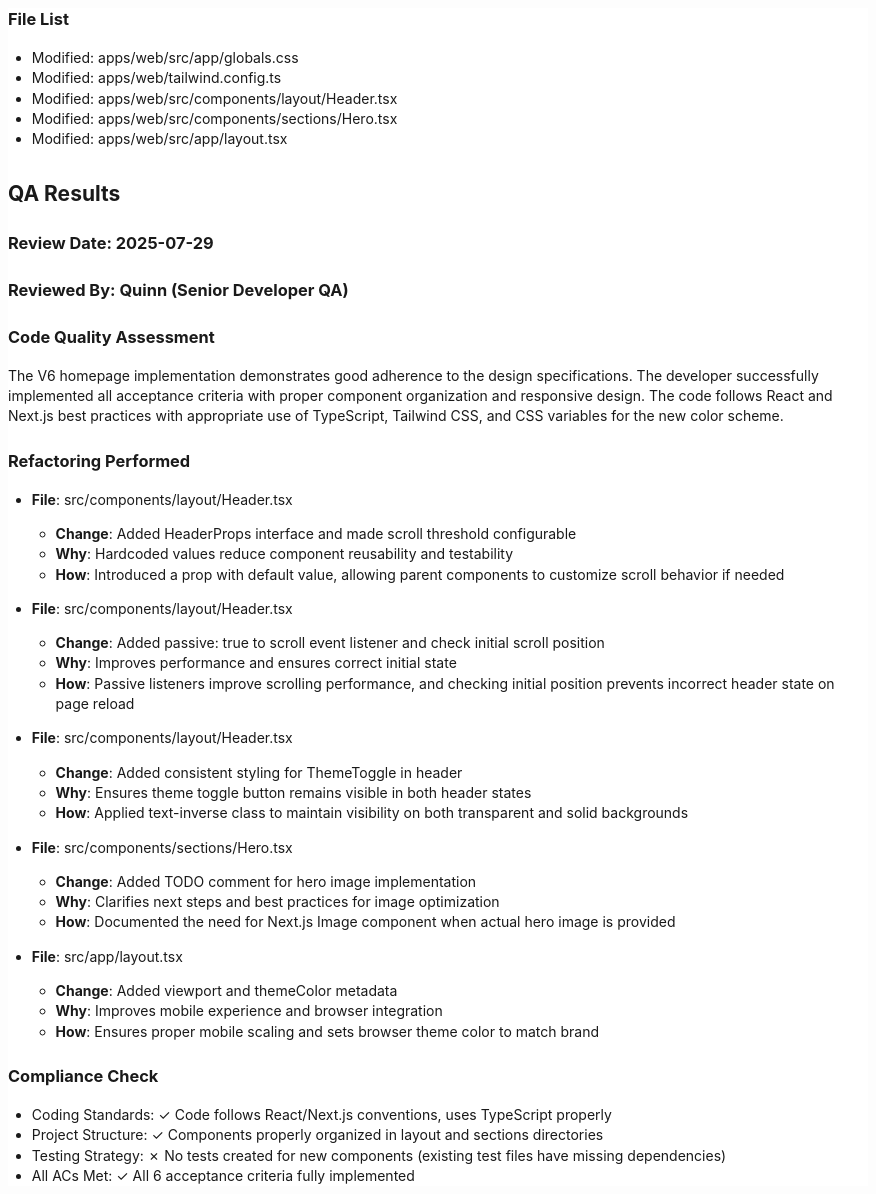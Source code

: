 ### File List
- Modified: apps/web/src/app/globals.css
- Modified: apps/web/tailwind.config.ts
- Modified: apps/web/src/components/layout/Header.tsx
- Modified: apps/web/src/components/sections/Hero.tsx
- Modified: apps/web/src/app/layout.tsx

## QA Results

### Review Date: 2025-07-29
### Reviewed By: Quinn (Senior Developer QA)

### Code Quality Assessment
The V6 homepage implementation demonstrates good adherence to the design specifications. The developer successfully implemented all acceptance criteria with proper component organization and responsive design. The code follows React and Next.js best practices with appropriate use of TypeScript, Tailwind CSS, and CSS variables for the new color scheme.

### Refactoring Performed
- **File**: src/components/layout/Header.tsx
  - **Change**: Added HeaderProps interface and made scroll threshold configurable
  - **Why**: Hardcoded values reduce component reusability and testability
  - **How**: Introduced a prop with default value, allowing parent components to customize scroll behavior if needed

- **File**: src/components/layout/Header.tsx
  - **Change**: Added passive: true to scroll event listener and check initial scroll position
  - **Why**: Improves performance and ensures correct initial state
  - **How**: Passive listeners improve scrolling performance, and checking initial position prevents incorrect header state on page reload

- **File**: src/components/layout/Header.tsx
  - **Change**: Added consistent styling for ThemeToggle in header
  - **Why**: Ensures theme toggle button remains visible in both header states
  - **How**: Applied text-inverse class to maintain visibility on both transparent and solid backgrounds

- **File**: src/components/sections/Hero.tsx
  - **Change**: Added TODO comment for hero image implementation
  - **Why**: Clarifies next steps and best practices for image optimization
  - **How**: Documented the need for Next.js Image component when actual hero image is provided

- **File**: src/app/layout.tsx
  - **Change**: Added viewport and themeColor metadata
  - **Why**: Improves mobile experience and browser integration
  - **How**: Ensures proper mobile scaling and sets browser theme color to match brand

### Compliance Check
- Coding Standards: ✓ Code follows React/Next.js conventions, uses TypeScript properly
- Project Structure: ✓ Components properly organized in layout and sections directories
- Testing Strategy: ✗ No tests created for new components (existing test files have missing dependencies)
- All ACs Met: ✓ All 6 acceptance criteria fully implemented
